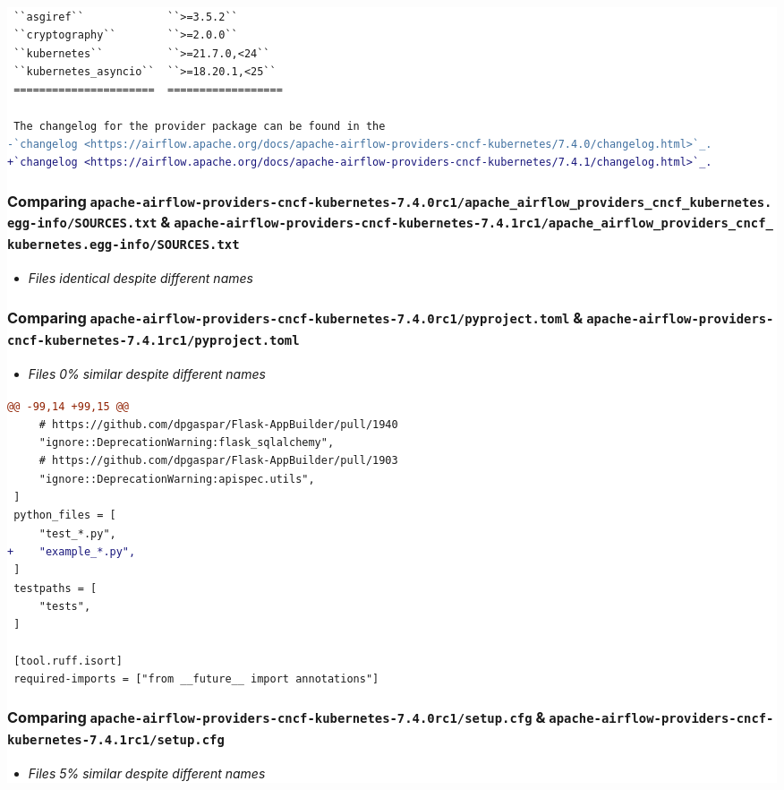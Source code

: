 ```diff
 ``asgiref``             ``>=3.5.2``
 ``cryptography``        ``>=2.0.0``
 ``kubernetes``          ``>=21.7.0,<24``
 ``kubernetes_asyncio``  ``>=18.20.1,<25``
 ======================  ==================
 
 The changelog for the provider package can be found in the
-`changelog <https://airflow.apache.org/docs/apache-airflow-providers-cncf-kubernetes/7.4.0/changelog.html>`_.
+`changelog <https://airflow.apache.org/docs/apache-airflow-providers-cncf-kubernetes/7.4.1/changelog.html>`_.
```

### Comparing `apache-airflow-providers-cncf-kubernetes-7.4.0rc1/apache_airflow_providers_cncf_kubernetes.egg-info/SOURCES.txt` & `apache-airflow-providers-cncf-kubernetes-7.4.1rc1/apache_airflow_providers_cncf_kubernetes.egg-info/SOURCES.txt`

 * *Files identical despite different names*

### Comparing `apache-airflow-providers-cncf-kubernetes-7.4.0rc1/pyproject.toml` & `apache-airflow-providers-cncf-kubernetes-7.4.1rc1/pyproject.toml`

 * *Files 0% similar despite different names*

```diff
@@ -99,14 +99,15 @@
     # https://github.com/dpgaspar/Flask-AppBuilder/pull/1940
     "ignore::DeprecationWarning:flask_sqlalchemy",
     # https://github.com/dpgaspar/Flask-AppBuilder/pull/1903
     "ignore::DeprecationWarning:apispec.utils",
 ]
 python_files = [
     "test_*.py",
+    "example_*.py",
 ]
 testpaths = [
     "tests",
 ]
 
 [tool.ruff.isort]
 required-imports = ["from __future__ import annotations"]
```

### Comparing `apache-airflow-providers-cncf-kubernetes-7.4.0rc1/setup.cfg` & `apache-airflow-providers-cncf-kubernetes-7.4.1rc1/setup.cfg`

 * *Files 5% similar despite different names*
